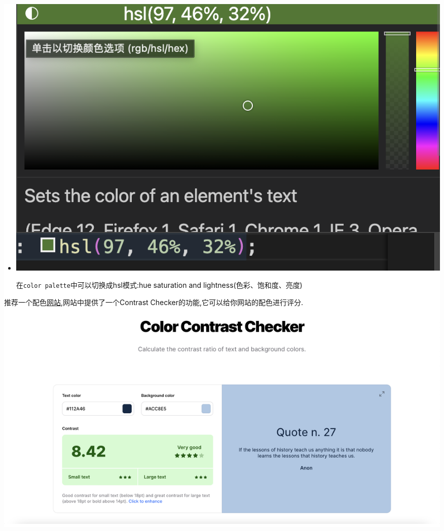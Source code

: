 - ![](CSS学习记录/image-20221221211007335.png)

  在`color palette`中可以切换成hsl模式:hue saturation and lightness(色彩、饱和度、亮度)

推荐一个配色[网站](https://coolors.co/),网站中提供了一个Contrast Checker的功能,它可以给你网站的配色进行评分.

![](CSS学习记录/image-20221221212300096.png)
